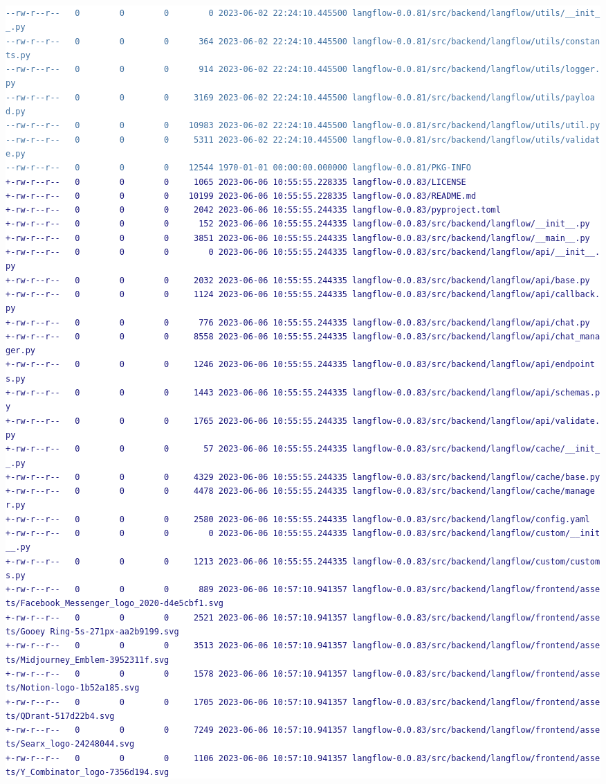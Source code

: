 ```diff
--rw-r--r--   0        0        0        0 2023-06-02 22:24:10.445500 langflow-0.0.81/src/backend/langflow/utils/__init__.py
--rw-r--r--   0        0        0      364 2023-06-02 22:24:10.445500 langflow-0.0.81/src/backend/langflow/utils/constants.py
--rw-r--r--   0        0        0      914 2023-06-02 22:24:10.445500 langflow-0.0.81/src/backend/langflow/utils/logger.py
--rw-r--r--   0        0        0     3169 2023-06-02 22:24:10.445500 langflow-0.0.81/src/backend/langflow/utils/payload.py
--rw-r--r--   0        0        0    10983 2023-06-02 22:24:10.445500 langflow-0.0.81/src/backend/langflow/utils/util.py
--rw-r--r--   0        0        0     5311 2023-06-02 22:24:10.445500 langflow-0.0.81/src/backend/langflow/utils/validate.py
--rw-r--r--   0        0        0    12544 1970-01-01 00:00:00.000000 langflow-0.0.81/PKG-INFO
+-rw-r--r--   0        0        0     1065 2023-06-06 10:55:55.228335 langflow-0.0.83/LICENSE
+-rw-r--r--   0        0        0    10199 2023-06-06 10:55:55.228335 langflow-0.0.83/README.md
+-rw-r--r--   0        0        0     2042 2023-06-06 10:55:55.244335 langflow-0.0.83/pyproject.toml
+-rw-r--r--   0        0        0      152 2023-06-06 10:55:55.244335 langflow-0.0.83/src/backend/langflow/__init__.py
+-rw-r--r--   0        0        0     3851 2023-06-06 10:55:55.244335 langflow-0.0.83/src/backend/langflow/__main__.py
+-rw-r--r--   0        0        0        0 2023-06-06 10:55:55.244335 langflow-0.0.83/src/backend/langflow/api/__init__.py
+-rw-r--r--   0        0        0     2032 2023-06-06 10:55:55.244335 langflow-0.0.83/src/backend/langflow/api/base.py
+-rw-r--r--   0        0        0     1124 2023-06-06 10:55:55.244335 langflow-0.0.83/src/backend/langflow/api/callback.py
+-rw-r--r--   0        0        0      776 2023-06-06 10:55:55.244335 langflow-0.0.83/src/backend/langflow/api/chat.py
+-rw-r--r--   0        0        0     8558 2023-06-06 10:55:55.244335 langflow-0.0.83/src/backend/langflow/api/chat_manager.py
+-rw-r--r--   0        0        0     1246 2023-06-06 10:55:55.244335 langflow-0.0.83/src/backend/langflow/api/endpoints.py
+-rw-r--r--   0        0        0     1443 2023-06-06 10:55:55.244335 langflow-0.0.83/src/backend/langflow/api/schemas.py
+-rw-r--r--   0        0        0     1765 2023-06-06 10:55:55.244335 langflow-0.0.83/src/backend/langflow/api/validate.py
+-rw-r--r--   0        0        0       57 2023-06-06 10:55:55.244335 langflow-0.0.83/src/backend/langflow/cache/__init__.py
+-rw-r--r--   0        0        0     4329 2023-06-06 10:55:55.244335 langflow-0.0.83/src/backend/langflow/cache/base.py
+-rw-r--r--   0        0        0     4478 2023-06-06 10:55:55.244335 langflow-0.0.83/src/backend/langflow/cache/manager.py
+-rw-r--r--   0        0        0     2580 2023-06-06 10:55:55.244335 langflow-0.0.83/src/backend/langflow/config.yaml
+-rw-r--r--   0        0        0        0 2023-06-06 10:55:55.244335 langflow-0.0.83/src/backend/langflow/custom/__init__.py
+-rw-r--r--   0        0        0     1213 2023-06-06 10:55:55.244335 langflow-0.0.83/src/backend/langflow/custom/customs.py
+-rw-r--r--   0        0        0      889 2023-06-06 10:57:10.941357 langflow-0.0.83/src/backend/langflow/frontend/assets/Facebook_Messenger_logo_2020-d4e5cbf1.svg
+-rw-r--r--   0        0        0     2521 2023-06-06 10:57:10.941357 langflow-0.0.83/src/backend/langflow/frontend/assets/Gooey Ring-5s-271px-aa2b9199.svg
+-rw-r--r--   0        0        0     3513 2023-06-06 10:57:10.941357 langflow-0.0.83/src/backend/langflow/frontend/assets/Midjourney_Emblem-3952311f.svg
+-rw-r--r--   0        0        0     1578 2023-06-06 10:57:10.941357 langflow-0.0.83/src/backend/langflow/frontend/assets/Notion-logo-1b52a185.svg
+-rw-r--r--   0        0        0     1705 2023-06-06 10:57:10.941357 langflow-0.0.83/src/backend/langflow/frontend/assets/QDrant-517d22b4.svg
+-rw-r--r--   0        0        0     7249 2023-06-06 10:57:10.941357 langflow-0.0.83/src/backend/langflow/frontend/assets/Searx_logo-24248044.svg
+-rw-r--r--   0        0        0     1106 2023-06-06 10:57:10.941357 langflow-0.0.83/src/backend/langflow/frontend/assets/Y_Combinator_logo-7356d194.svg
```